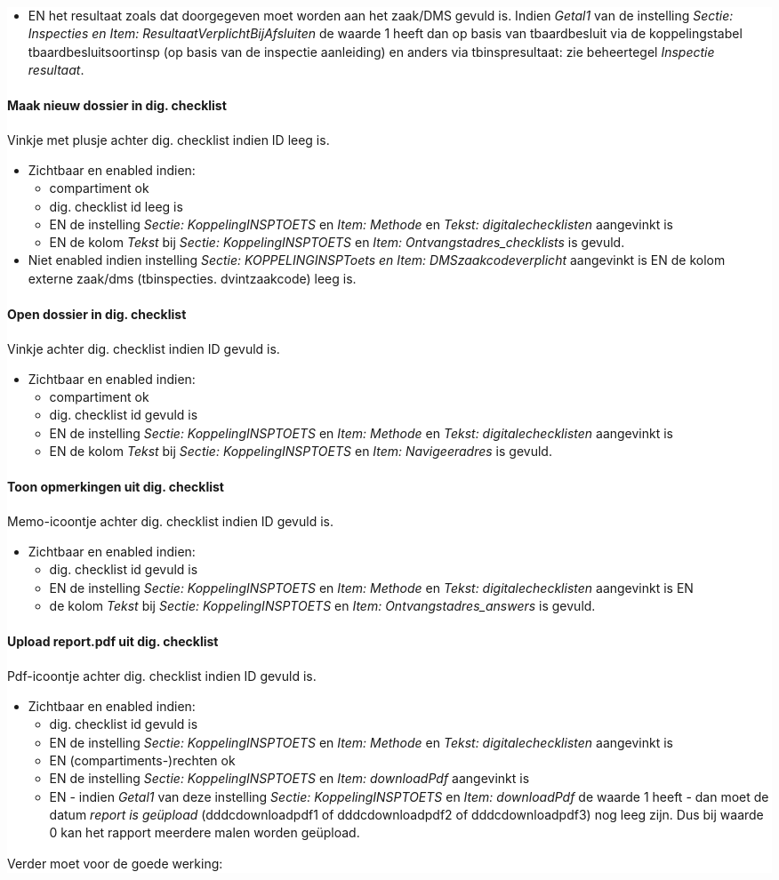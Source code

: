   * EN het resultaat zoals dat doorgegeven moet worden aan het zaak/DMS gevuld is. Indien *Getal1* van de instelling *Sectie: Inspecties en Item: ResultaatVerplichtBijAfsluiten* de waarde 1 heeft dan op basis van tbaardbesluit via de koppelingstabel tbaardbesluitsoortinsp (op basis van de inspectie aanleiding) en anders via tbinspresultaat: zie beheertegel *Inspectie resultaat*.

#### Maak nieuw dossier in dig. checklist

Vinkje met plusje achter dig. checklist indien ID leeg is.

* Zichtbaar en enabled indien:
  * compartiment ok
  * dig. checklist id leeg is
  * EN de instelling *Sectie: KoppelingINSPTOETS* en *Item: Methode* en *Tekst: digitalechecklisten* aangevinkt is
  * EN de kolom *Tekst* bij *Sectie: KoppelingINSPTOETS* en *Item: Ontvangstadres_checklists* is gevuld.
* Niet enabled indien instelling *Sectie: KOPPELINGINSPToets en Item: DMSzaakcodeverplicht* aangevinkt is EN de kolom externe zaak/dms (tbinspecties. dvintzaakcode) leeg is.

#### Open dossier in dig. checklist

Vinkje achter dig. checklist indien ID gevuld is.

* Zichtbaar en enabled indien:
  * compartiment ok
  * dig. checklist id gevuld is
  * EN de instelling *Sectie: KoppelingINSPTOETS* en *Item: Methode* en *Tekst: digitalechecklisten* aangevinkt is
  * EN de kolom *Tekst* bij *Sectie: KoppelingINSPTOETS* en *Item: Navigeeradres* is gevuld.

#### Toon opmerkingen uit dig. checklist

Memo-icoontje achter dig. checklist indien ID gevuld is.

* Zichtbaar en enabled indien:
  * dig. checklist id gevuld is
  * EN de instelling *Sectie: KoppelingINSPTOETS* en *Item: Methode* en *Tekst: digitalechecklisten* aangevinkt is EN
  * de kolom *Tekst* bij *Sectie: KoppelingINSPTOETS* en *Item: Ontvangstadres_answers* is gevuld.

#### Upload report.pdf uit dig. checklist

Pdf-icoontje achter dig. checklist indien ID gevuld is.

* Zichtbaar en enabled indien:
  * dig. checklist id gevuld is
  * EN de instelling *Sectie: KoppelingINSPTOETS* en *Item: Methode* en *Tekst: digitalechecklisten* aangevinkt is
  * EN (compartiments-)rechten ok
  * EN de instelling *Sectie: KoppelingINSPTOETS* en *Item: downloadPdf* aangevinkt is
  * EN - indien *Getal1* van deze instelling *Sectie: KoppelingINSPTOETS* en *Item: downloadPdf* de waarde 1 heeft - dan moet de datum *report is geüpload* (dddcdownloadpdf1 of dddcdownloadpdf2 of dddcdownloadpdf3) nog leeg zijn. Dus bij waarde 0 kan het rapport meerdere malen worden geüpload.

Verder moet voor de goede werking:
